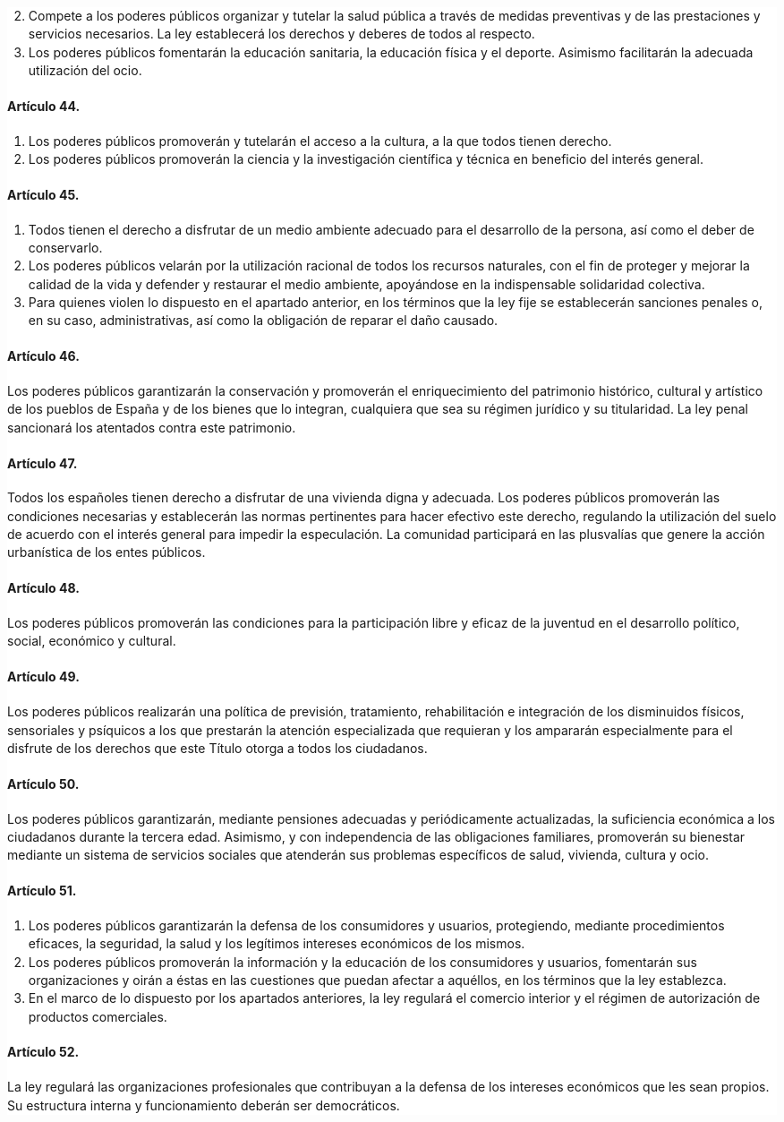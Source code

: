 2. Compete a los poderes públicos organizar y tutelar la salud pública a través de medidas preventivas y de las prestaciones y servicios necesarios. La ley establecerá los derechos y deberes de todos al respecto.
3. Los poderes públicos fomentarán la educación sanitaria, la educación física y el deporte. Asimismo facilitarán la adecuada utilización del ocio.
#### Artículo 44. 
1. Los poderes públicos promoverán y tutelarán el acceso a la cultura, a la que todos tienen derecho.
2. Los poderes públicos promoverán la ciencia y la investigación científica y técnica en beneficio del interés general.

#### Artículo 45. 
1. Todos tienen el derecho a disfrutar de un medio ambiente adecuado para el desarrollo de la persona, así como el deber de conservarlo.
2. Los poderes públicos velarán por la utilización racional de todos los recursos naturales, con el fin de proteger y mejorar la calidad de la vida y defender y restaurar el medio ambiente, apoyándose en la indispensable solidaridad colectiva.
3. Para quienes violen lo dispuesto en el apartado anterior, en los términos que la ley fije se establecerán sanciones penales o, en su caso, administrativas, así como la obligación de reparar el daño causado.
#### Artículo 46. 
Los poderes públicos garantizarán la conservación y promoverán el enriquecimiento del patrimonio histórico, cultural y artístico de los pueblos de España y de los bienes que lo integran, cualquiera que sea su régimen jurídico y su titularidad. La ley penal sancionará los atentados contra este patrimonio.
#### Artículo 47. 
Todos los españoles tienen derecho a disfrutar de una vivienda digna y adecuada. Los poderes públicos promoverán las condiciones necesarias y establecerán las normas pertinentes para hacer efectivo este derecho, regulando la utilización del suelo de acuerdo con el interés general para impedir la especulación. La comunidad participará en las plusvalías que genere la acción urbanística de los entes públicos.
#### Artículo 48. 
Los poderes públicos promoverán las condiciones para la participación libre y eficaz de la juventud en el desarrollo político, social, económico y cultural.
#### Artículo 49. 
Los poderes públicos realizarán una política de previsión, tratamiento, rehabilitación e integración de los disminuidos físicos, sensoriales y psíquicos a los que prestarán la atención especializada que requieran y los ampararán especialmente para el disfrute de los derechos que este Título otorga a todos los ciudadanos.
#### Artículo 50. 
Los poderes públicos garantizarán, mediante pensiones adecuadas y periódicamente actualizadas, la suficiencia económica a los ciudadanos durante la tercera edad. Asimismo, y con independencia de las obligaciones familiares, promoverán su bienestar mediante un sistema de servicios sociales que atenderán sus problemas específicos de salud, vivienda, cultura y ocio.
#### Artículo 51. 
1. Los poderes públicos garantizarán la defensa de los consumidores y usuarios, protegiendo, mediante procedimientos eficaces, la seguridad, la salud y los legítimos intereses económicos de los mismos.
2. Los poderes públicos promoverán la información y la educación de los consumidores y usuarios, fomentarán sus organizaciones y oirán a éstas en las cuestiones que puedan afectar a aquéllos, en los términos que la ley establezca.
3. En el marco de lo dispuesto por los apartados anteriores, la ley regulará el comercio interior y el régimen de autorización de productos comerciales.
#### Artículo 52. 
La ley regulará las organizaciones profesionales que contribuyan a la defensa de los intereses económicos que les sean propios. Su estructura interna y funcionamiento deberán ser democráticos.
